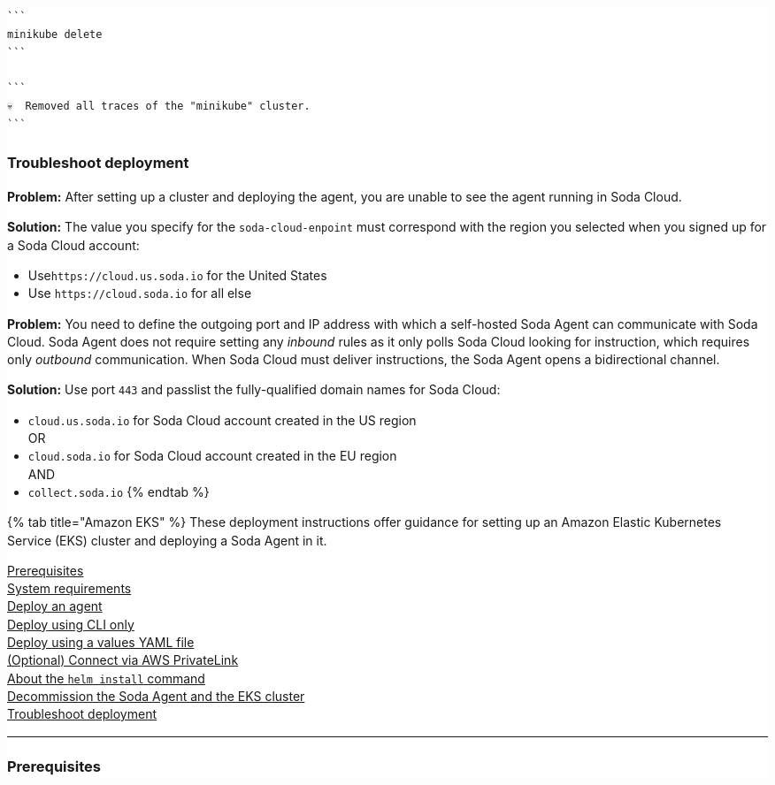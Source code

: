     ```
    minikube delete
    ```

    ```
    💀  Removed all traces of the "minikube" cluster.
    ```

### Troubleshoot deployment <a href="#troubleshoot-deployment" id="troubleshoot-deployment"></a>

**Problem:** After setting up a cluster and deploying the agent, you are unable to see the agent running in Soda Cloud.

**Solution:** The value you specify for the `soda-cloud-enpoint` must correspond with the region you selected when you signed up for a Soda Cloud account:

* Use`https://cloud.us.soda.io` for the United States
* Use `https://cloud.soda.io` for all else



**Problem:** You need to define the outgoing port and IP address with which a self-hosted Soda Agent can communicate with Soda Cloud. Soda Agent does not require setting any _inbound_ rules as it only polls Soda Cloud looking for instruction, which requires only _outbound_ communication. When Soda Cloud must deliver instructions, the Soda Agent opens a bidirectional channel.

**Solution:** Use port `443` and passlist the fully-qualified domain names for Soda Cloud:

* `cloud.us.soda.io` for Soda Cloud account created in the US region\
  OR
* `cloud.soda.io` for Soda Cloud account created in the EU region\
  AND
* `collect.soda.io`
{% endtab %}

{% tab title="Amazon EKS" %}
These deployment instructions offer guidance for setting up an Amazon Elastic Kubernetes Service (EKS) cluster and deploying a Soda Agent in it.

[Prerequisites](deploy.md#prerequisites-1)\
[System requirements](deploy.md#system-requirements-1)\
[Deploy an agent](deploy.md#deploy-an-agent-1)\
&#x20;   [Deploy using CLI only](deploy.md#deploy-using-cli-only-1)\
&#x20;   [Deploy using a values YAML file](deploy.md#deploy-using-a-values-yaml-file-1)\
[(Optional) Connect via AWS PrivateLink](deploy.md#optional-connect-via-aws-privatelink)\
[About the `helm install` command](deploy.md#about-the-helm-install-command-1)\
[Decommission the Soda Agent and the EKS cluster](deploy.md#decommission-the-soda-agent-and-the-eks-cluster)\
[Troubleshoot deployment](deploy.md#troubleshoot-deployment-1)

***

### Prerequisites <a href="#prerequisites-1" id="prerequisites-1"></a>
